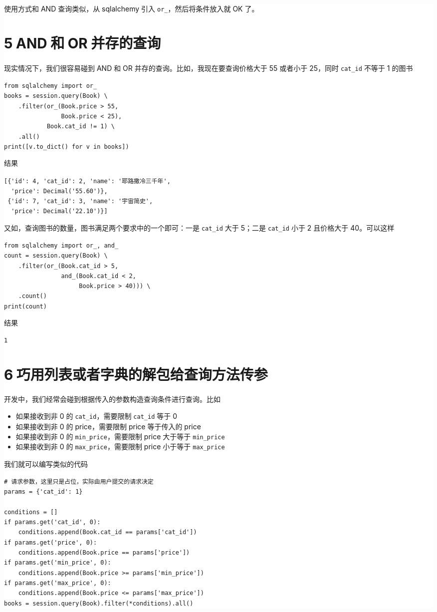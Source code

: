使用方式和 AND 查询类似，从 sqlalchemy 引入 `or_`，然后将条件放入就 OK 了。

# 5 AND 和 OR 并存的查询

现实情况下，我们很容易碰到 AND 和 OR 并存的查询。比如，我现在要查询价格大于 55 或者小于 25，同时 `cat_id` 不等于 1 的图书

```
from sqlalchemy import or_
books = session.query(Book) \
    .filter(or_(Book.price > 55,
                Book.price < 25),
            Book.cat_id != 1) \
    .all()
print([v.to_dict() for v in books])
```

结果

```
[{'id': 4, 'cat_id': 2, 'name': '耶路撒冷三千年',
  'price': Decimal('55.60')},
 {'id': 7, 'cat_id': 3, 'name': '宇宙简史',
  'price': Decimal('22.10')}]
```

又如，查询图书的数量，图书满足两个要求中的一个即可：一是 `cat_id` 大于 5；二是 `cat_id` 小于 2 且价格大于 40。可以这样

```
from sqlalchemy import or_, and_
count = session.query(Book) \
    .filter(or_(Book.cat_id > 5,
                and_(Book.cat_id < 2,
                     Book.price > 40))) \
    .count()
print(count)
```

结果

```
1
```

# 6 巧用列表或者字典的解包给查询方法传参

开发中，我们经常会碰到根据传入的参数构造查询条件进行查询。比如

* 如果接收到非 0 的 `cat_id`，需要限制 `cat_id` 等于 0
* 如果接收到非 0 的 price，需要限制 price 等于传入的 price
* 如果接收到非 0 的 `min_price`，需要限制 price 大于等于 `min_price`
* 如果接收到非 0 的 `max_price`，需要限制 price 小于等于 `max_price`

我们就可以编写类似的代码

```
# 请求参数，这里只是占位，实际由用户提交的请求决定
params = {'cat_id': 1}

conditions = []
if params.get('cat_id', 0):
    conditions.append(Book.cat_id == params['cat_id'])
if params.get('price', 0):
    conditions.append(Book.price == params['price'])
if params.get('min_price', 0):
    conditions.append(Book.price >= params['min_price'])
if params.get('max_price', 0):
    conditions.append(Book.price <= params['max_price'])
books = session.query(Book).filter(*conditions).all()
```